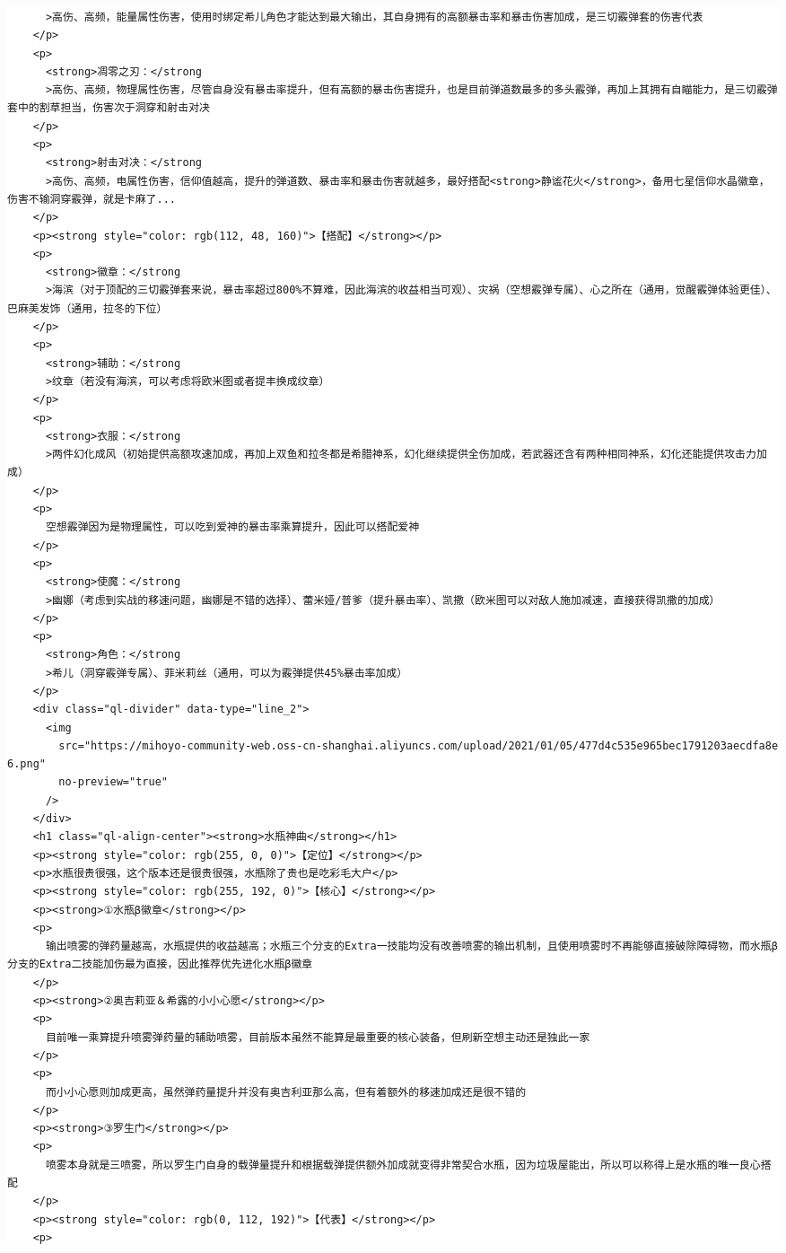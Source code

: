          >高伤、高频，能量属性伤害，使用时绑定希儿角色才能达到最大输出，其自身拥有的高额暴击率和暴击伤害加成，是三切霰弹套的伤害代表
        </p>
        <p>
          <strong>凋零之刃：</strong
          >高伤、高频，物理属性伤害，尽管自身没有暴击率提升，但有高额的暴击伤害提升，也是目前弹道数最多的多头霰弹，再加上其拥有自瞄能力，是三切霰弹套中的割草担当，伤害次于洞穿和射击对决
        </p>
        <p>
          <strong>射击对决：</strong
          >高伤、高频，电属性伤害，信仰值越高，提升的弹道数、暴击率和暴击伤害就越多，最好搭配<strong>静谧花火</strong>，备用七星信仰水晶徽章，伤害不输洞穿霰弹，就是卡麻了...
        </p>
        <p><strong style="color: rgb(112, 48, 160)">【搭配】</strong></p>
        <p>
          <strong>徽章：</strong
          >海滨（对于顶配的三切霰弹套来说，暴击率超过800%不算难，因此海滨的收益相当可观）、灾祸（空想霰弹专属）、心之所在（通用，觉醒霰弹体验更佳）、巴麻美发饰（通用，拉冬的下位）
        </p>
        <p>
          <strong>辅助：</strong
          >纹章（若没有海滨，可以考虑将欧米图或者提丰换成纹章）
        </p>
        <p>
          <strong>衣服：</strong
          >两件幻化成风（初始提供高额攻速加成，再加上双鱼和拉冬都是希腊神系，幻化继续提供全伤加成，若武器还含有两种相同神系，幻化还能提供攻击力加成）
        </p>
        <p>
          空想霰弹因为是物理属性，可以吃到爱神的暴击率乘算提升，因此可以搭配爱神
        </p>
        <p>
          <strong>使魔：</strong
          >幽娜（考虑到实战的移速问题，幽娜是不错的选择）、蕾米娅/普爹（提升暴击率）、凯撒（欧米图可以对敌人施加减速，直接获得凯撒的加成）
        </p>
        <p>
          <strong>角色：</strong
          >希儿（洞穿霰弹专属）、菲米莉丝（通用，可以为霰弹提供45%暴击率加成）
        </p>
        <div class="ql-divider" data-type="line_2">
          <img
            src="https://mihoyo-community-web.oss-cn-shanghai.aliyuncs.com/upload/2021/01/05/477d4c535e965bec1791203aecdfa8e6.png"
            no-preview="true"
          />
        </div>
        <h1 class="ql-align-center"><strong>水瓶神曲</strong></h1>
        <p><strong style="color: rgb(255, 0, 0)">【定位】</strong></p>
        <p>水瓶很贵很强，这个版本还是很贵很强，水瓶除了贵也是吃彩毛大户</p>
        <p><strong style="color: rgb(255, 192, 0)">【核心】</strong></p>
        <p><strong>①水瓶β徽章</strong></p>
        <p>
          输出喷雾的弹药量越高，水瓶提供的收益越高；水瓶三个分支的Extra一技能均没有改善喷雾的输出机制，且使用喷雾时不再能够直接破除障碍物，而水瓶β分支的Extra二技能加伤最为直接，因此推荐优先进化水瓶β徽章
        </p>
        <p><strong>②奥吉莉亚＆希露的小小心愿</strong></p>
        <p>
          目前唯一乘算提升喷雾弹药量的辅助喷雾，目前版本虽然不能算是最重要的核心装备，但刷新空想主动还是独此一家
        </p>
        <p>
          而小小心愿则加成更高，虽然弹药量提升并没有奥吉利亚那么高，但有着额外的移速加成还是很不错的
        </p>
        <p><strong>③罗生门</strong></p>
        <p>
          喷雾本身就是三喷雾，所以罗生门自身的载弹量提升和根据载弹提供额外加成就变得非常契合水瓶，因为垃圾屋能出，所以可以称得上是水瓶的唯一良心搭配
        </p>
        <p><strong style="color: rgb(0, 112, 192)">【代表】</strong></p>
        <p>